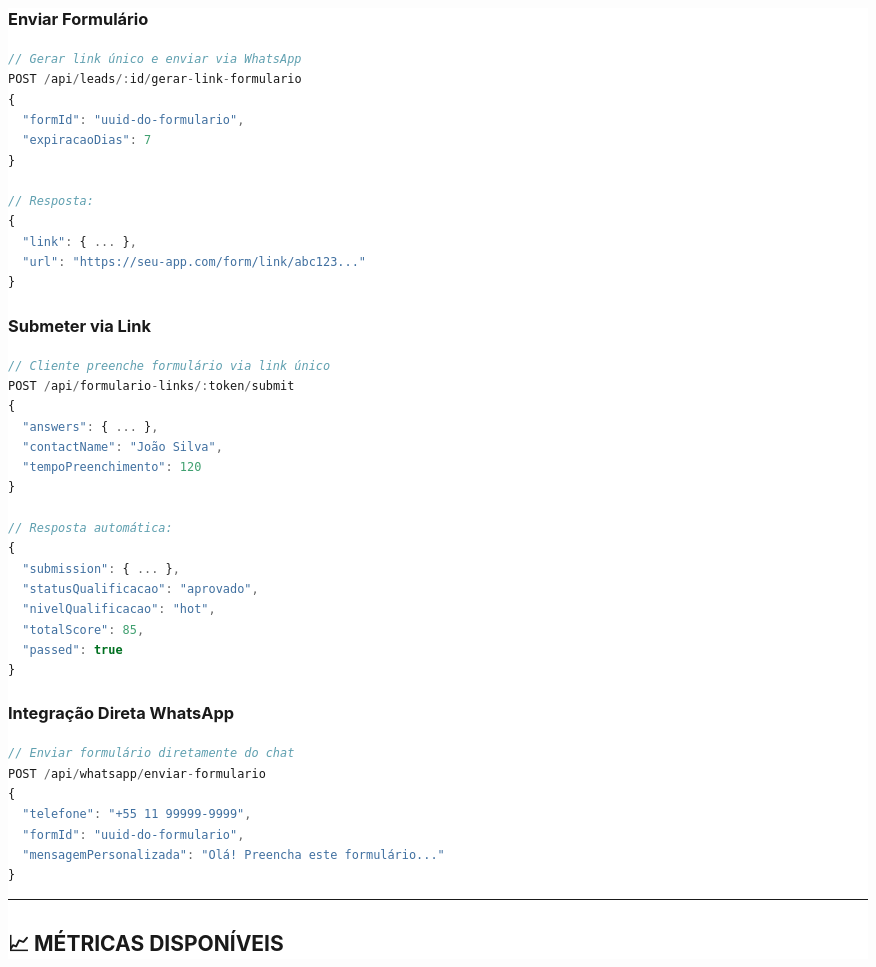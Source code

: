 ### Enviar Formulário
```typescript
// Gerar link único e enviar via WhatsApp
POST /api/leads/:id/gerar-link-formulario
{
  "formId": "uuid-do-formulario",
  "expiracaoDias": 7
}

// Resposta:
{
  "link": { ... },
  "url": "https://seu-app.com/form/link/abc123..."
}
```

### Submeter via Link
```typescript
// Cliente preenche formulário via link único
POST /api/formulario-links/:token/submit
{
  "answers": { ... },
  "contactName": "João Silva",
  "tempoPreenchimento": 120
}

// Resposta automática:
{
  "submission": { ... },
  "statusQualificacao": "aprovado",
  "nivelQualificacao": "hot",
  "totalScore": 85,
  "passed": true
}
```

### Integração Direta WhatsApp
```typescript
// Enviar formulário diretamente do chat
POST /api/whatsapp/enviar-formulario
{
  "telefone": "+55 11 99999-9999",
  "formId": "uuid-do-formulario",
  "mensagemPersonalizada": "Olá! Preencha este formulário..."
}
```

---

## 📈 MÉTRICAS DISPONÍVEIS
